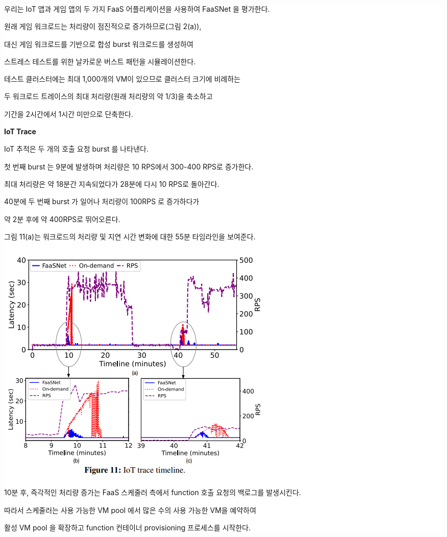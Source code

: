 우리는 IoT 앱과 게임 앱의 두 가지 FaaS 어플리케이션을 사용하여 FaaSNet 을 평가한다.

원래 게임 워크로드는 처리량이 점진적으로 증가하므로(그림 2(a)),

대신 게임 워크로드를 기반으로 합성 burst 워크로드를 생성하여

스트레스 테스트를 위한 날카로운 버스트 패턴을 시뮬레이션한다.

테스트 클러스터에는 최대 1,000개의 VM이 있으므로 클러스터 크기에 비례하는

두 워크로드 트레이스의 최대 처리량(원래 처리량의 약 1/3)을 축소하고

기간을 2시간에서 1시간 미만으로 단축한다.

**IoT Trace**

IoT 추적은 두 개의 호출 요청 burst 를 나타낸다.

첫 번째 burst 는 9분에 발생하며 처리량은 10 RPS에서 300-400 RPS로 증가한다.

최대 처리량은 약 18분간 지속되었다가 28분에 다시 10 RPS로 돌아간다.

40분에 두 번째 burst 가 일어나 처리량이 100RPS 로 증가하다가

약 2분 후에 약 400RPS로 뛰어오른다.

그림 11(a)는 워크로드의 처리량 및 지연 시간 변화에 대한 55분 타임라인을 보여준다.

![image11](images/image11.png)

10분 후, 즉각적인 처리량 증가는 FaaS 스케줄러 측에서 function 호출 요청의 백로그를 발생시킨다.

따라서 스케줄러는 사용 가능한 VM pool 에서 많은 수의 사용 가능한 VM을 예약하여

활성 VM pool 을 확장하고 function 컨테이너 provisioning 프로세스를 시작한다.
